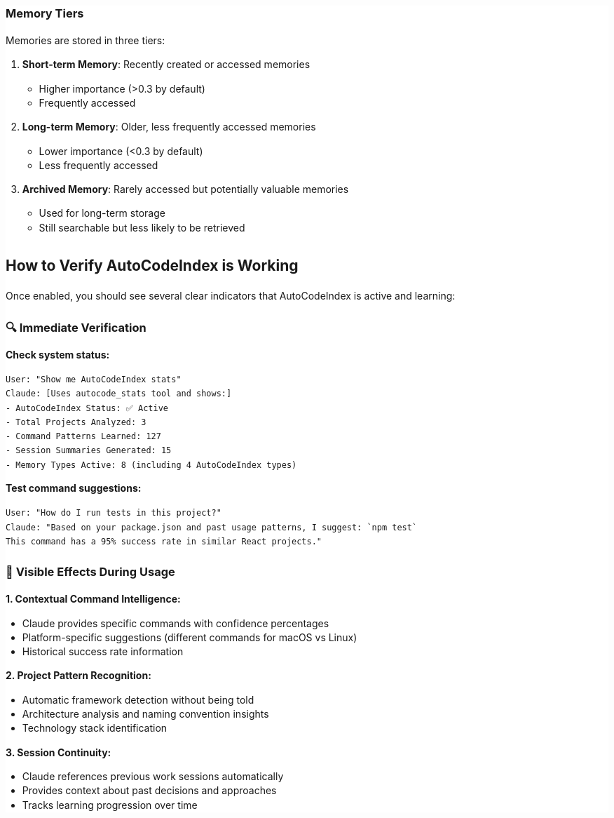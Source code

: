 ### Memory Tiers

Memories are stored in three tiers:

1. **Short-term Memory**: Recently created or accessed memories
   - Higher importance (>0.3 by default)
   - Frequently accessed

2. **Long-term Memory**: Older, less frequently accessed memories
   - Lower importance (<0.3 by default)
   - Less frequently accessed

3. **Archived Memory**: Rarely accessed but potentially valuable memories
   - Used for long-term storage
   - Still searchable but less likely to be retrieved

## How to Verify AutoCodeIndex is Working

Once enabled, you should see several clear indicators that AutoCodeIndex is active and learning:

### 🔍 **Immediate Verification**

**Check system status:**
```
User: "Show me AutoCodeIndex stats"
Claude: [Uses autocode_stats tool and shows:]
- AutoCodeIndex Status: ✅ Active
- Total Projects Analyzed: 3
- Command Patterns Learned: 127
- Session Summaries Generated: 15
- Memory Types Active: 8 (including 4 AutoCodeIndex types)
```

**Test command suggestions:**
```
User: "How do I run tests in this project?"
Claude: "Based on your package.json and past usage patterns, I suggest: `npm test`
This command has a 95% success rate in similar React projects."
```

### 🚀 **Visible Effects During Usage**

**1. Contextual Command Intelligence:**
- Claude provides specific commands with confidence percentages
- Platform-specific suggestions (different commands for macOS vs Linux)
- Historical success rate information

**2. Project Pattern Recognition:**
- Automatic framework detection without being told
- Architecture analysis and naming convention insights
- Technology stack identification

**3. Session Continuity:**
- Claude references previous work sessions automatically
- Provides context about past decisions and approaches
- Tracks learning progression over time
